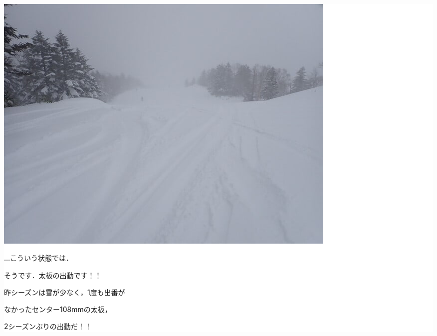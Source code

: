 ![f68b03f8b43ae1cf1d5047b4a85049ad.jpg](images/f68b03f8b43ae1cf1d5047b4a85049ad.jpg)







…こういう状態では．


そうです．太板の出動です！！


昨シーズンは雪が少なく，1度も出番が


なかったセンター108mmの太板，


2シーズンぶりの出動だ！！



